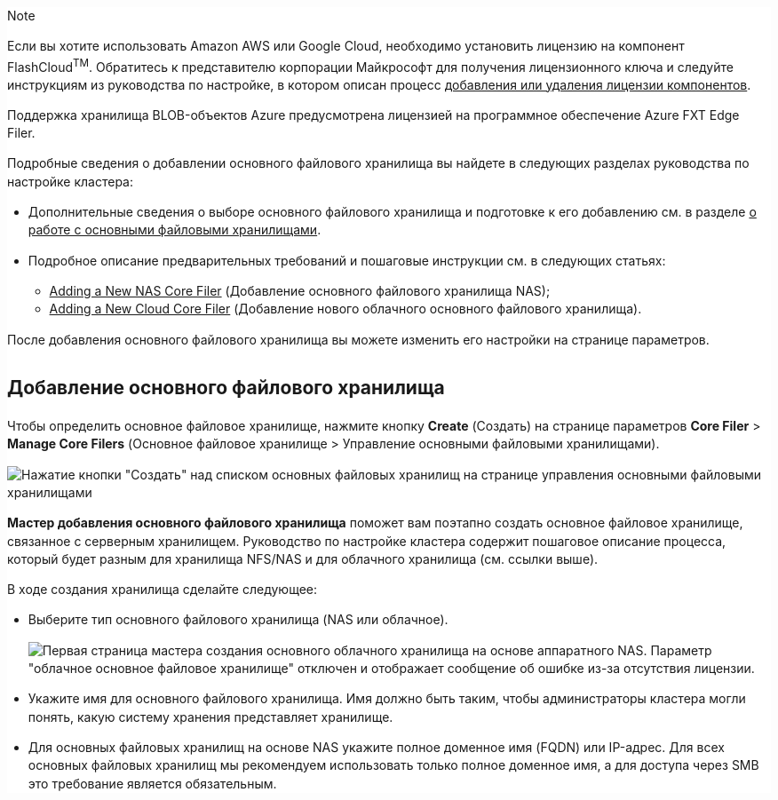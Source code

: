 > [!NOTE]
> 
> Если вы хотите использовать Amazon AWS или Google Cloud, необходимо установить лицензию на компонент FlashCloud<sup>TM</sup>. Обратитесь к представителю корпорации Майкрософт для получения лицензионного ключа и следуйте инструкциям из руководства по настройке, в котором описан процесс [добавления или удаления лицензии компонентов](https://azure.github.io/Avere/legacy/ops_guide/4_7/html/install_licenses.html#install-licenses).
> 
> Поддержка хранилища BLOB-объектов Azure предусмотрена лицензией на программное обеспечение Azure FXT Edge Filer. 

Подробные сведения о добавлении основного файлового хранилища вы найдете в следующих разделах руководства по настройке кластера:

* Дополнительные сведения о выборе основного файлового хранилища и подготовке к его добавлению см. в разделе [о работе с основными файловыми хранилищами](https://azure.github.io/Avere/legacy/ops_guide/4_7/html/core_filer_overview.html#core-filer-overview).
* Подробное описание предварительных требований и пошаговые инструкции см. в следующих статьях:

  * [Adding a New NAS Core Filer](https://azure.github.io/Avere/legacy/ops_guide/4_7/html/new_core_filer_nas.html#create-core-filer-nas) (Добавление основного файлового хранилища NAS);
  * [Adding a New Cloud Core Filer](https://azure.github.io/Avere/legacy/ops_guide/4_7/html/new_core_filer_cloud.html#create-core-filer-cloud) (Добавление нового облачного основного файлового хранилища).

После добавления основного файлового хранилища вы можете изменить его настройки на странице параметров.

## <a name="add-a-core-filer"></a>Добавление основного файлового хранилища

Чтобы определить основное файловое хранилище, нажмите кнопку **Create** (Создать) на странице параметров **Core Filer** > **Manage Core Filers** (Основное файловое хранилище > Управление основными файловыми хранилищами).

![Нажатие кнопки "Создать" над списком основных файловых хранилищ на странице управления основными файловыми хранилищами](media/fxt-cluster-config/create-core-filer-button.png)

**Мастер добавления основного файлового хранилища** поможет вам поэтапно создать основное файловое хранилище, связанное с серверным хранилищем. Руководство по настройке кластера содержит пошаговое описание процесса, который будет разным для хранилища NFS/NAS и для облачного хранилища (см. ссылки выше). 

В ходе создания хранилища сделайте следующее:

* Выберите тип основного файлового хранилища (NAS или облачное).

  ![Первая страница мастера создания основного облачного хранилища на основе аппаратного NAS. Параметр "облачное основное файловое хранилище" отключен и отображает сообщение об ошибке из-за отсутствия лицензии.](media/fxt-cluster-config/new-nas-1.png)

* Укажите имя для основного файлового хранилища. Имя должно быть таким, чтобы администраторы кластера могли понять, какую систему хранения представляет хранилище.

* Для основных файловых хранилищ на основе NAS укажите полное доменное имя (FQDN) или IP-адрес. Для всех основных файловых хранилищ мы рекомендуем использовать только полное доменное имя, а для доступа через SMB это требование является обязательным.
